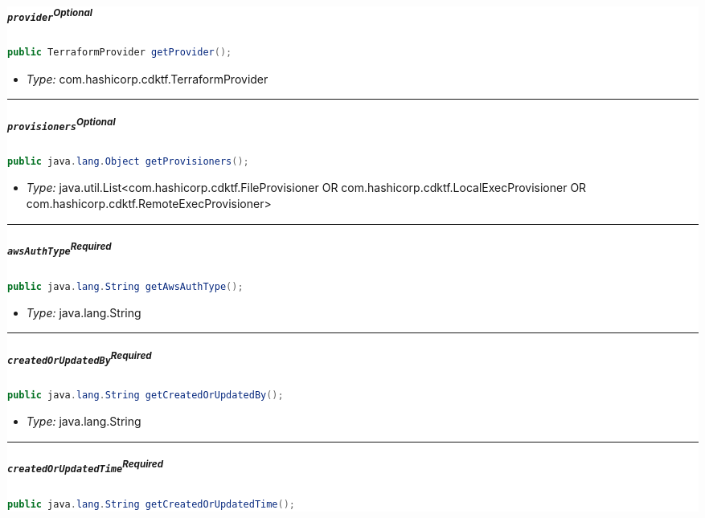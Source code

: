 
##### `provider`<sup>Optional</sup> <a name="provider" id="rhizo-co-terraform-provider-lacework.integrationEcr.IntegrationEcr.property.provider"></a>

```java
public TerraformProvider getProvider();
```

- *Type:* com.hashicorp.cdktf.TerraformProvider

---

##### `provisioners`<sup>Optional</sup> <a name="provisioners" id="rhizo-co-terraform-provider-lacework.integrationEcr.IntegrationEcr.property.provisioners"></a>

```java
public java.lang.Object getProvisioners();
```

- *Type:* java.util.List<com.hashicorp.cdktf.FileProvisioner OR com.hashicorp.cdktf.LocalExecProvisioner OR com.hashicorp.cdktf.RemoteExecProvisioner>

---

##### `awsAuthType`<sup>Required</sup> <a name="awsAuthType" id="rhizo-co-terraform-provider-lacework.integrationEcr.IntegrationEcr.property.awsAuthType"></a>

```java
public java.lang.String getAwsAuthType();
```

- *Type:* java.lang.String

---

##### `createdOrUpdatedBy`<sup>Required</sup> <a name="createdOrUpdatedBy" id="rhizo-co-terraform-provider-lacework.integrationEcr.IntegrationEcr.property.createdOrUpdatedBy"></a>

```java
public java.lang.String getCreatedOrUpdatedBy();
```

- *Type:* java.lang.String

---

##### `createdOrUpdatedTime`<sup>Required</sup> <a name="createdOrUpdatedTime" id="rhizo-co-terraform-provider-lacework.integrationEcr.IntegrationEcr.property.createdOrUpdatedTime"></a>

```java
public java.lang.String getCreatedOrUpdatedTime();
```
